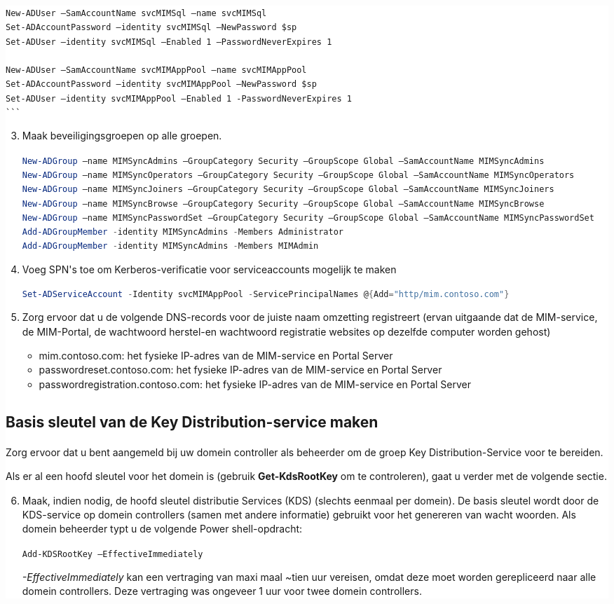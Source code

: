     New-ADUser –SamAccountName svcMIMSql –name svcMIMSql
    Set-ADAccountPassword –identity svcMIMSql –NewPassword $sp
    Set-ADUser –identity svcMIMSql –Enabled 1 –PasswordNeverExpires 1

    New-ADUser –SamAccountName svcMIMAppPool –name svcMIMAppPool
    Set-ADAccountPassword –identity svcMIMAppPool –NewPassword $sp
    Set-ADUser –identity svcMIMAppPool –Enabled 1 -PasswordNeverExpires 1
    ```

3.  Maak beveiligingsgroepen op alle groepen.

    ```PowerShell
    New-ADGroup –name MIMSyncAdmins –GroupCategory Security –GroupScope Global –SamAccountName MIMSyncAdmins
    New-ADGroup –name MIMSyncOperators –GroupCategory Security –GroupScope Global –SamAccountName MIMSyncOperators
    New-ADGroup –name MIMSyncJoiners –GroupCategory Security –GroupScope Global –SamAccountName MIMSyncJoiners
    New-ADGroup –name MIMSyncBrowse –GroupCategory Security –GroupScope Global –SamAccountName MIMSyncBrowse
    New-ADGroup –name MIMSyncPasswordSet –GroupCategory Security –GroupScope Global –SamAccountName MIMSyncPasswordSet
    Add-ADGroupMember -identity MIMSyncAdmins -Members Administrator
    Add-ADGroupMember -identity MIMSyncAdmins -Members MIMAdmin
    ```

4.  Voeg SPN's toe om Kerberos-verificatie voor serviceaccounts mogelijk te maken

    ```PowerShell
    Set-ADServiceAccount -Identity svcMIMAppPool -ServicePrincipalNames @{Add="http/mim.contoso.com"}
    ```

5.  Zorg ervoor dat u de volgende DNS-records voor de juiste naam omzetting registreert (ervan uitgaande dat de MIM-service, de MIM-Portal, de wachtwoord herstel-en wachtwoord registratie websites op dezelfde computer worden gehost)

    - mim.contoso.com: het fysieke IP-adres van de MIM-service en Portal Server
    - passwordreset.contoso.com: het fysieke IP-adres van de MIM-service en Portal Server
    - passwordregistration.contoso.com: het fysieke IP-adres van de MIM-service en Portal Server

## <a name="create-key-distribution-service-root-key"></a>Basis sleutel van de Key Distribution-service maken

Zorg ervoor dat u bent aangemeld bij uw domein controller als beheerder om de groep Key Distribution-Service voor te bereiden.

Als er al een hoofd sleutel voor het domein is (gebruik **Get-KdsRootKey** om te controleren), gaat u verder met de volgende sectie.

6.  Maak, indien nodig, de hoofd sleutel distributie Services (KDS) (slechts eenmaal per domein). De basis sleutel wordt door de KDS-service op domein controllers (samen met andere informatie) gebruikt voor het genereren van wacht woorden. Als domein beheerder typt u de volgende Power shell-opdracht:

    ```PowerShell
    Add-KDSRootKey –EffectiveImmediately
    ```
    *-EffectiveImmediately* kan een vertraging van maxi maal \~tien uur vereisen, omdat deze moet worden gerepliceerd naar alle domein controllers. Deze vertraging was ongeveer 1 uur voor twee domein controllers.
